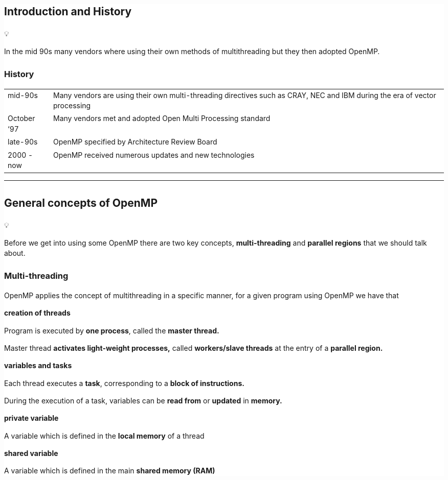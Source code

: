 
Introduction and History
------------------------

💡

In the mid 90s many vendors where using their own methods of
multithreading but they then adopted OpenMP.

### History

|             |                                                                                                                           |
|-------------|---------------------------------------------------------------------------------------------------------------------------|
| mid-90s     | Many vendors are using their own multi-threading directives such as CRAY, NEC and IBM during the era of vector processing |
| October ‘97 | Many vendors met and adopted Open Multi Processing standard                                                               |
| late-90s    | OpenMP specified by Architecture Review Board                                                                             |
| 2000 - now  | OpenMP received numerous updates and new technologies                                                                     |

------------------------------------------------------------------------

General concepts of OpenMP
--------------------------

💡

Before we get into using some OpenMP there are two key concepts,
**multi-threading** and **parallel regions** that we should talk about.

### Multi-threading

OpenMP applies the concept of multithreading in a specific manner, for a
given program using OpenMP we have that

**creation of threads**

Program is executed by **one process**, called the **master thread.**

Master thread **activates light-weight processes,** called
**workers/slave threads** at the entry of a **parallel region.**

**variables and tasks**

Each thread executes a **task**, corresponding to a **block of
instructions.**

During the execution of a task, variables can be **read from** or
**updated** in **memory.**

**private variable**

A variable which is defined in the **local memory** of a thread

**shared variable**

A variable which is defined in the main **shared memory (RAM)**
